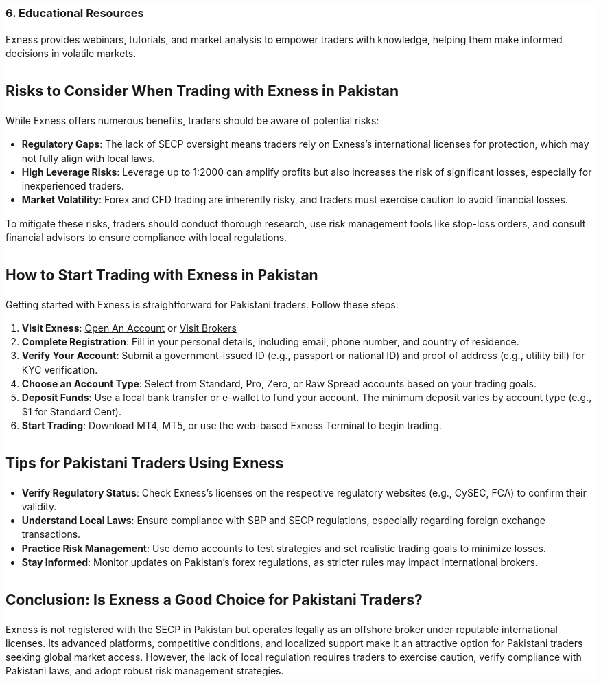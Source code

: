 ### 6. Educational Resources
Exness provides webinars, tutorials, and market analysis to empower traders with knowledge, helping them make informed decisions in volatile markets.

## Risks to Consider When Trading with Exness in Pakistan

While Exness offers numerous benefits, traders should be aware of potential risks:

- **Regulatory Gaps**: The lack of SECP oversight means traders rely on Exness’s international licenses for protection, which may not fully align with local laws.
- **High Leverage Risks**: Leverage up to 1:2000 can amplify profits but also increases the risk of significant losses, especially for inexperienced traders.
- **Market Volatility**: Forex and CFD trading are inherently risky, and traders must exercise caution to avoid financial losses.

To mitigate these risks, traders should conduct thorough research, use risk management tools like stop-loss orders, and consult financial advisors to ensure compliance with local regulations.

## How to Start Trading with Exness in Pakistan

Getting started with Exness is straightforward for Pakistani traders. Follow these steps:

1. **Visit Exness**: [Open An Account](https://one.exnesstrack.org/boarding/sign-up/a/89rj8di4n7) or [Visit Brokers](https://one.exnesstrack.org/a/89rj8di4n7)
2. **Complete Registration**: Fill in your personal details, including email, phone number, and country of residence.
3. **Verify Your Account**: Submit a government-issued ID (e.g., passport or national ID) and proof of address (e.g., utility bill) for KYC verification.
4. **Choose an Account Type**: Select from Standard, Pro, Zero, or Raw Spread accounts based on your trading goals.
5. **Deposit Funds**: Use a local bank transfer or e-wallet to fund your account. The minimum deposit varies by account type (e.g., $1 for Standard Cent).
6. **Start Trading**: Download MT4, MT5, or use the web-based Exness Terminal to begin trading.

## Tips for Pakistani Traders Using Exness

- **Verify Regulatory Status**: Check Exness’s licenses on the respective regulatory websites (e.g., CySEC, FCA) to confirm their validity.
- **Understand Local Laws**: Ensure compliance with SBP and SECP regulations, especially regarding foreign exchange transactions.
- **Practice Risk Management**: Use demo accounts to test strategies and set realistic trading goals to minimize losses.
- **Stay Informed**: Monitor updates on Pakistan’s forex regulations, as stricter rules may impact international brokers.

## Conclusion: Is Exness a Good Choice for Pakistani Traders?

Exness is not registered with the SECP in Pakistan but operates legally as an offshore broker under reputable international licenses. Its advanced platforms, competitive conditions, and localized support make it an attractive option for Pakistani traders seeking global market access. However, the lack of local regulation requires traders to exercise caution, verify compliance with Pakistani laws, and adopt robust risk management strategies.
